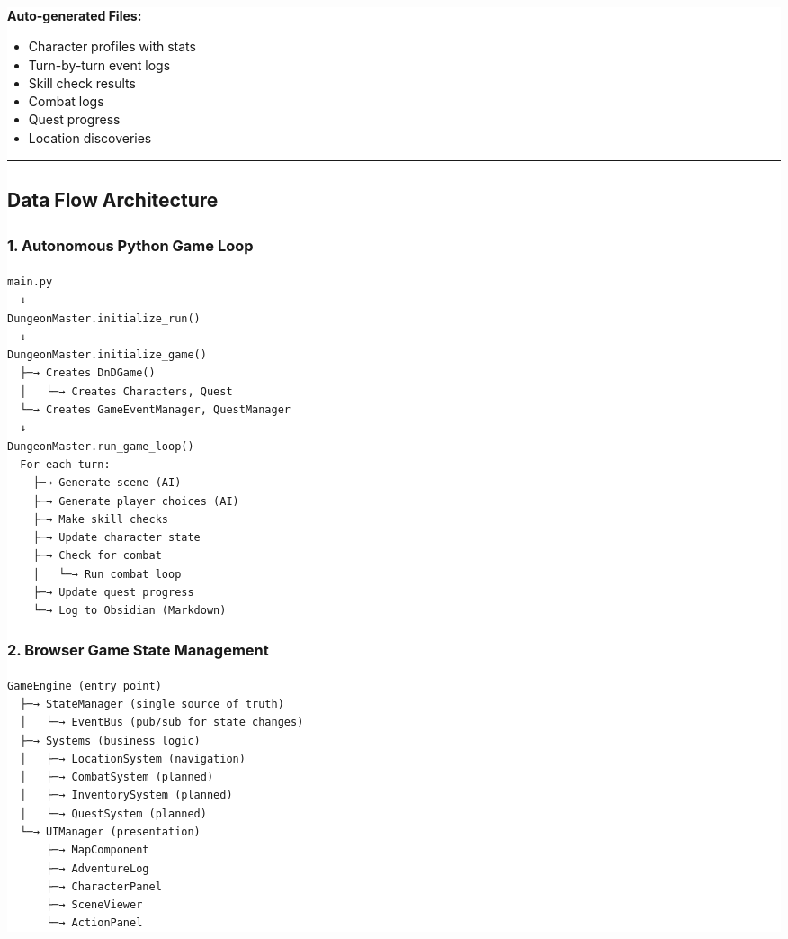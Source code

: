 **Auto-generated Files:**
- Character profiles with stats
- Turn-by-turn event logs
- Skill check results
- Combat logs
- Quest progress
- Location discoveries

---

## Data Flow Architecture

### 1. Autonomous Python Game Loop
```
main.py
  ↓
DungeonMaster.initialize_run()
  ↓
DungeonMaster.initialize_game()
  ├─→ Creates DnDGame()
  │   └─→ Creates Characters, Quest
  └─→ Creates GameEventManager, QuestManager
  ↓
DungeonMaster.run_game_loop()
  For each turn:
    ├─→ Generate scene (AI)
    ├─→ Generate player choices (AI)
    ├─→ Make skill checks
    ├─→ Update character state
    ├─→ Check for combat
    │   └─→ Run combat loop
    ├─→ Update quest progress
    └─→ Log to Obsidian (Markdown)
```

### 2. Browser Game State Management
```
GameEngine (entry point)
  ├─→ StateManager (single source of truth)
  │   └─→ EventBus (pub/sub for state changes)
  ├─→ Systems (business logic)
  │   ├─→ LocationSystem (navigation)
  │   ├─→ CombatSystem (planned)
  │   ├─→ InventorySystem (planned)
  │   └─→ QuestSystem (planned)
  └─→ UIManager (presentation)
      ├─→ MapComponent
      ├─→ AdventureLog
      ├─→ CharacterPanel
      ├─→ SceneViewer
      └─→ ActionPanel
```
